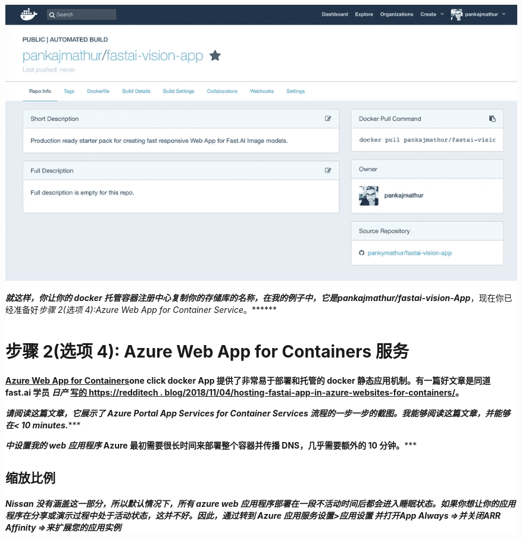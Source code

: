 ******![](img/7c0c6a20a3b19f8d920935e615b2bbfc.png)******

******就这样，你让你的 docker 托管容器注册中心复制你的存储库的名称，在我的例子中，它是***pankajmathur/fastai-vision-App***，现在你已经准备好*步骤 2(选项 4):Azure Web App for Container Service*。******

# ******步骤 2(选项 4): Azure Web App for Containers 服务******

******[Azure Web App for Containers](https://azure.microsoft.com/en-au/services/app-service/containers/)one click docker App 提供了非常易于部署和托管的 docker 静态应用机制。有一篇好文章是同道 fast.ai 学员 ***日产*** [写的 https://redditech . blog/2018/11/04/hosting-fastai-app-in-azure-websites-for-containers/](https://redditech.blog/2018/11/04/hosting-fastai-app-in-azure-websites-for-containers/)。******

******请阅读这篇文章，它展示了 Azure Portal App Services for Container Services 流程的一步一步的截图。我能够阅读这篇文章，并能够在< 10 minutes***.******

*******中设置我的 web 应用程序*** Azure 最初需要很长时间来部署整个容器并传播 DNS，几乎需要额外的 10 分钟。*******

## ******缩放比例******

******Nissan 没有涵盖这一部分，所以默认情况下，所有 azure web 应用程序部署在一段不活动时间后都会进入睡眠状态。如果你想让你的应用程序在分享或演示过程中处于活动状态，这并不好。因此，通过转到 Azure *应用服务设置>应用设置* 并打开***App Always =>***并关闭***ARR Affinity =>***来扩展您的应用实例******
